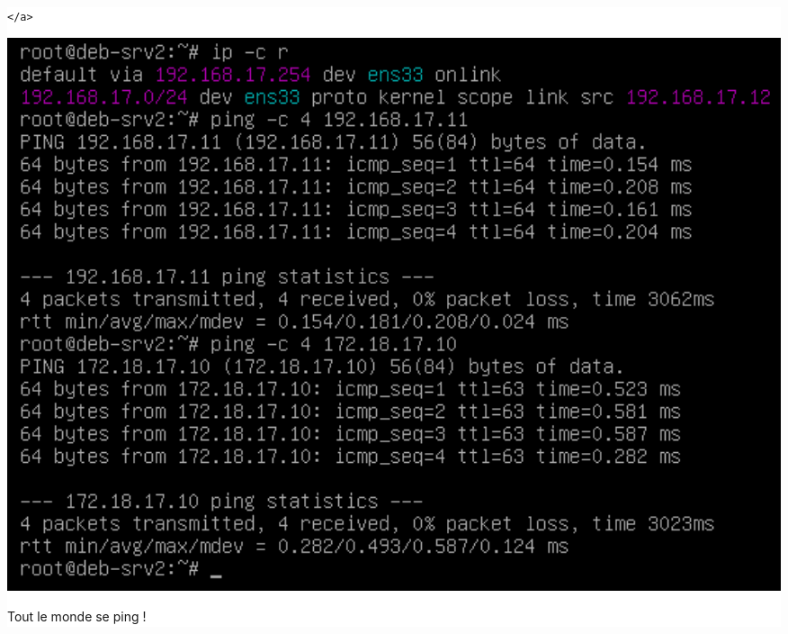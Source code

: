     </a>
  </div>
    <div class="img-col">
      <a href=".ressources/img/tp02-05.png" target="_blank">
        <img src=".ressources/img/tp02-05.png" alt=".ressources/img/tp02-05.png" style="width:100%">
      </a>
  </div>
</div>

Tout le monde se ping !

<link rel="stylesheet" type="text/css" href=".ressources/css/bootstrap.min.css">
<link rel="stylesheet" type="text/css" href=".ressources/css/style.css">
